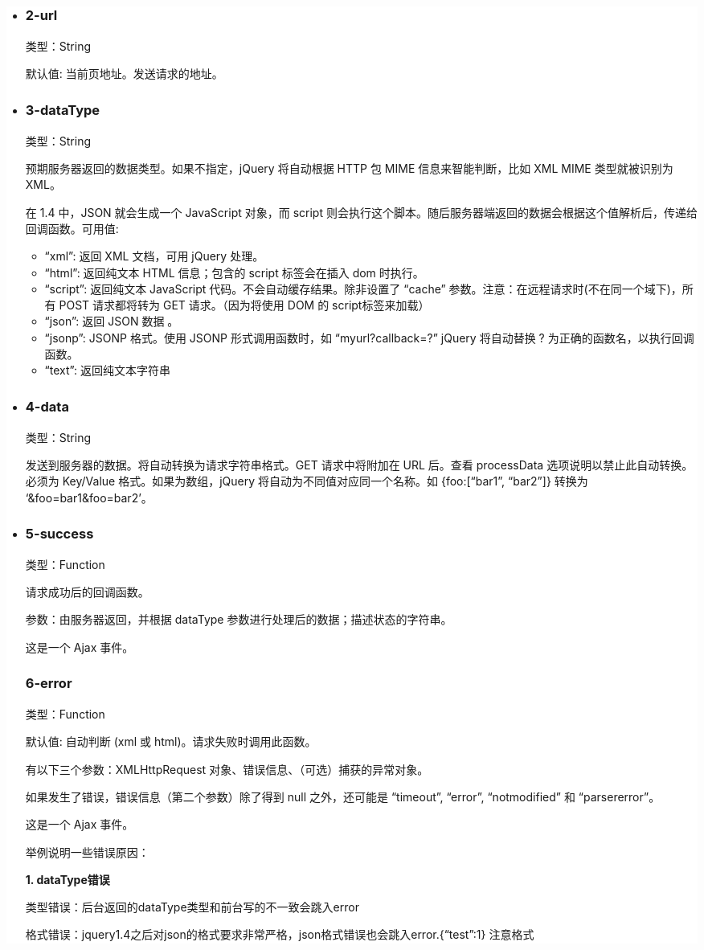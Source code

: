 - ### 2-url

  类型：String

  默认值: 当前页地址。发送请求的地址。

- ### 3-dataType

  类型：String

  预期服务器返回的数据类型。如果不指定，jQuery 将自动根据 HTTP 包 MIME 信息来智能判断，比如 XML MIME 类型就被识别为 XML。

  在 1.4 中，JSON 就会生成一个 JavaScript 对象，而 script 则会执行这个脚本。随后服务器端返回的数据会根据这个值解析后，传递给回调函数。可用值:

  - “xml”: 返回 XML 文档，可用 jQuery 处理。
  - “html”: 返回纯文本 HTML 信息；包含的 script 标签会在插入 dom 时执行。
  - “script”: 返回纯文本 JavaScript 代码。不会自动缓存结果。除非设置了 “cache” 参数。注意：在远程请求时(不在同一个域下)，所有 POST 请求都将转为 GET 请求。（因为将使用 DOM 的 script标签来加载）
  - “json”: 返回 JSON 数据 。
  - “jsonp”: JSONP 格式。使用 JSONP 形式调用函数时，如 “myurl?callback=?” jQuery 将自动替换 ? 为正确的函数名，以执行回调函数。
  - “text”: 返回纯文本字符串

- ### 4-data

  类型：String

  发送到服务器的数据。将自动转换为请求字符串格式。GET 请求中将附加在 URL 后。查看 processData 选项说明以禁止此自动转换。必须为 Key/Value 格式。如果为数组，jQuery 将自动为不同值对应同一个名称。如 {foo:[“bar1”, “bar2”]} 转换为 ‘&foo=bar1&foo=bar2’。

- ### 5-success

  类型：Function

  请求成功后的回调函数。

  参数：由服务器返回，并根据 dataType 参数进行处理后的数据；描述状态的字符串。

  这是一个 Ajax 事件。

  

  

  ### 6-error

  类型：Function

  默认值: 自动判断 (xml 或 html)。请求失败时调用此函数。

  有以下三个参数：XMLHttpRequest 对象、错误信息、（可选）捕获的异常对象。

  如果发生了错误，错误信息（第二个参数）除了得到 null 之外，还可能是 “timeout”, “error”, “notmodified” 和 “parsererror”。

  这是一个 Ajax 事件。

  

  举例说明一些错误原因：

  **1. dataType错误**

  类型错误：后台返回的dataType类型和前台写的不一致会跳入error

  格式错误：jquery1.4之后对json的格式要求非常严格，json格式错误也会跳入error.{“test”:1} 注意格式
